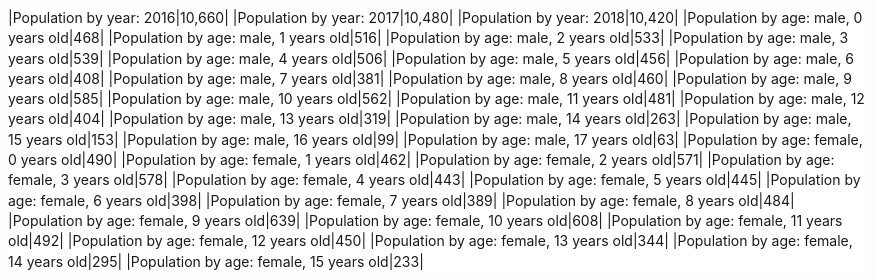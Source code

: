 |Population by year: 2016|10,660|
|Population by year: 2017|10,480|
|Population by year: 2018|10,420|
|Population by age: male, 0 years old|468|
|Population by age: male, 1 years old|516|
|Population by age: male, 2 years old|533|
|Population by age: male, 3 years old|539|
|Population by age: male, 4 years old|506|
|Population by age: male, 5 years old|456|
|Population by age: male, 6 years old|408|
|Population by age: male, 7 years old|381|
|Population by age: male, 8 years old|460|
|Population by age: male, 9 years old|585|
|Population by age: male, 10 years old|562|
|Population by age: male, 11 years old|481|
|Population by age: male, 12 years old|404|
|Population by age: male, 13 years old|319|
|Population by age: male, 14 years old|263|
|Population by age: male, 15 years old|153|
|Population by age: male, 16 years old|99|
|Population by age: male, 17 years old|63|
|Population by age: female, 0 years old|490|
|Population by age: female, 1 years old|462|
|Population by age: female, 2 years old|571|
|Population by age: female, 3 years old|578|
|Population by age: female, 4 years old|443|
|Population by age: female, 5 years old|445|
|Population by age: female, 6 years old|398|
|Population by age: female, 7 years old|389|
|Population by age: female, 8 years old|484|
|Population by age: female, 9 years old|639|
|Population by age: female, 10 years old|608|
|Population by age: female, 11 years old|492|
|Population by age: female, 12 years old|450|
|Population by age: female, 13 years old|344|
|Population by age: female, 14 years old|295|
|Population by age: female, 15 years old|233|